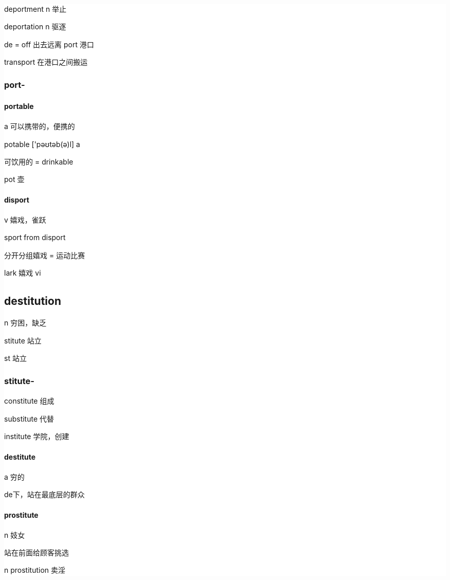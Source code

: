 deportment n 举止

deportation n 驱逐

de = off 出去远离 port 港口

transport 在港口之间搬运

### port-

#### portable

a 可以携带的，便携的

potable ['pəʊtəb(ə)l] a

可饮用的 = drinkable

pot 壶

#### disport

v 嬉戏，雀跃

sport from disport

分开分组嬉戏 = 运动比赛

lark 嬉戏 vi

## destitution

n 穷困，缺乏

stitute 站立

st 站立

### stitute-

constitute 组成

substitute 代替

institute 学院，创建

#### destitute

a 穷的

de下，站在最底层的群众

#### prostitute

n 妓女

站在前面给顾客挑选

n prostitution 卖淫
